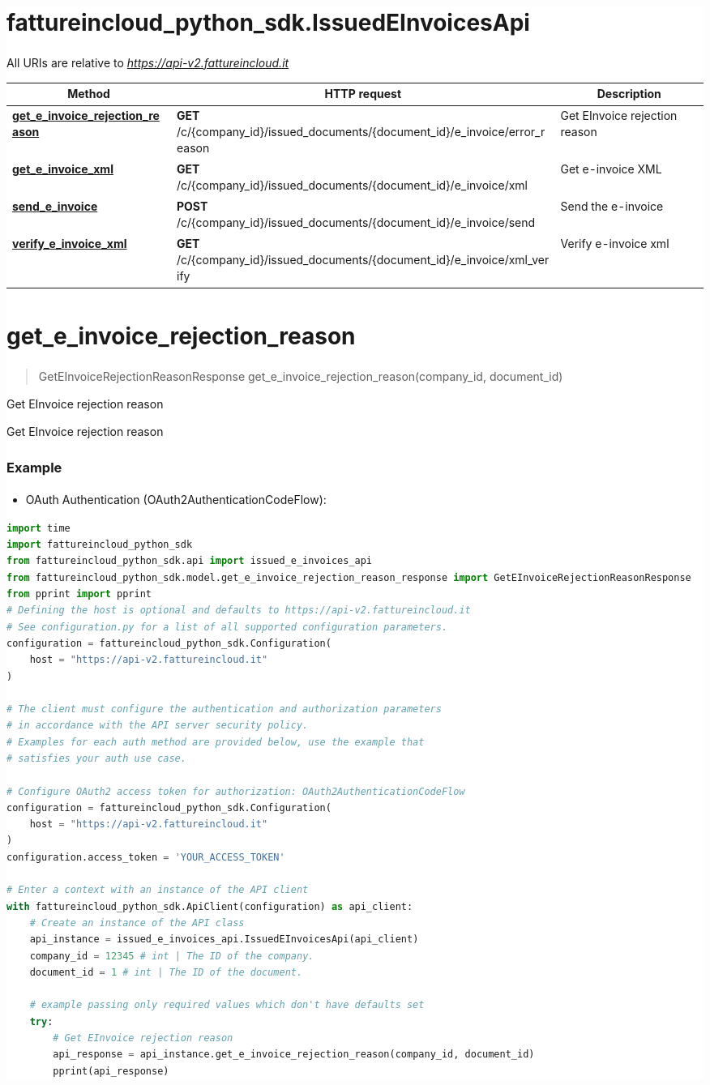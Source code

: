 # fattureincloud_python_sdk.IssuedEInvoicesApi

All URIs are relative to *https://api-v2.fattureincloud.it*

Method | HTTP request | Description
------------- | ------------- | -------------
[**get_e_invoice_rejection_reason**](IssuedEInvoicesApi.md#get_e_invoice_rejection_reason) | **GET** /c/{company_id}/issued_documents/{document_id}/e_invoice/error_reason | Get EInvoice rejection reason
[**get_e_invoice_xml**](IssuedEInvoicesApi.md#get_e_invoice_xml) | **GET** /c/{company_id}/issued_documents/{document_id}/e_invoice/xml | Get e-invoice XML
[**send_e_invoice**](IssuedEInvoicesApi.md#send_e_invoice) | **POST** /c/{company_id}/issued_documents/{document_id}/e_invoice/send | Send the e-invoice
[**verify_e_invoice_xml**](IssuedEInvoicesApi.md#verify_e_invoice_xml) | **GET** /c/{company_id}/issued_documents/{document_id}/e_invoice/xml_verify | Verify e-invoice xml


# **get_e_invoice_rejection_reason**
> GetEInvoiceRejectionReasonResponse get_e_invoice_rejection_reason(company_id, document_id)

Get EInvoice rejection reason

Get EInvoice rejection reason

### Example

* OAuth Authentication (OAuth2AuthenticationCodeFlow):

```python
import time
import fattureincloud_python_sdk
from fattureincloud_python_sdk.api import issued_e_invoices_api
from fattureincloud_python_sdk.model.get_e_invoice_rejection_reason_response import GetEInvoiceRejectionReasonResponse
from pprint import pprint
# Defining the host is optional and defaults to https://api-v2.fattureincloud.it
# See configuration.py for a list of all supported configuration parameters.
configuration = fattureincloud_python_sdk.Configuration(
    host = "https://api-v2.fattureincloud.it"
)

# The client must configure the authentication and authorization parameters
# in accordance with the API server security policy.
# Examples for each auth method are provided below, use the example that
# satisfies your auth use case.

# Configure OAuth2 access token for authorization: OAuth2AuthenticationCodeFlow
configuration = fattureincloud_python_sdk.Configuration(
    host = "https://api-v2.fattureincloud.it"
)
configuration.access_token = 'YOUR_ACCESS_TOKEN'

# Enter a context with an instance of the API client
with fattureincloud_python_sdk.ApiClient(configuration) as api_client:
    # Create an instance of the API class
    api_instance = issued_e_invoices_api.IssuedEInvoicesApi(api_client)
    company_id = 12345 # int | The ID of the company.
    document_id = 1 # int | The ID of the document.

    # example passing only required values which don't have defaults set
    try:
        # Get EInvoice rejection reason
        api_response = api_instance.get_e_invoice_rejection_reason(company_id, document_id)
        pprint(api_response)
```
